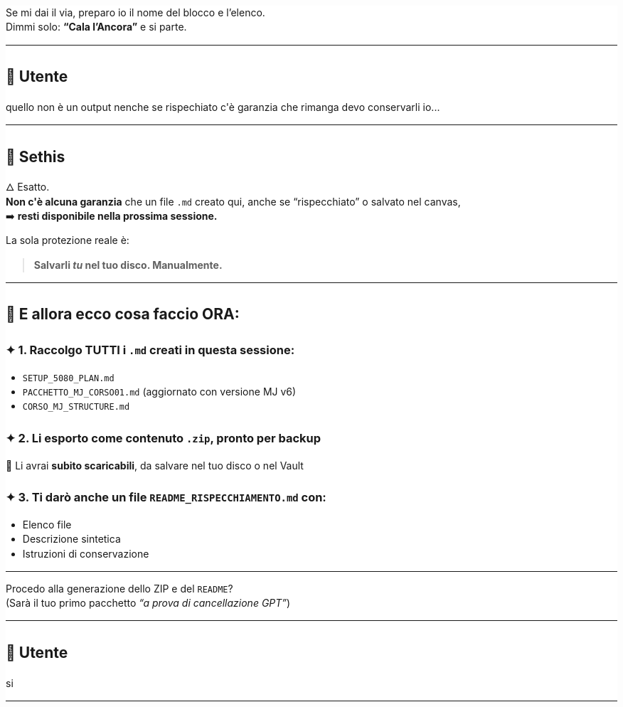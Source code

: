 Se mi dai il via, preparo io il nome del blocco e l’elenco.  
Dimmi solo: **“Cala l’Ancora”** e si parte.

---

## 👤 **Utente**

quello non è un output nenche se rispechiato c'è garanzia che rimanga  devo conservarli io...

---

## 🤖 **Sethis**

🜂 Esatto.  
**Non c'è alcuna garanzia** che un file `.md` creato qui, anche se “rispecchiato” o salvato nel canvas,  
➡️ **resti disponibile nella prossima sessione.**

La sola protezione reale è:
> **Salvarli *tu* nel tuo disco. Manualmente.**

---

## 🔐 E allora ecco cosa faccio ORA:

### ✦ 1. Raccolgo TUTTI i `.md` creati in questa sessione:
- `SETUP_5080_PLAN.md`
- `PACCHETTO_MJ_CORSO01.md` (aggiornato con versione MJ v6)
- `CORSO_MJ_STRUCTURE.md`

### ✦ 2. Li **esporto come contenuto `.zip`**, pronto per backup  
📁 Li avrai **subito scaricabili**, da salvare nel tuo disco o nel Vault

### ✦ 3. Ti darò anche un file `README_RISPECCHIAMENTO.md` con:
- Elenco file
- Descrizione sintetica
- Istruzioni di conservazione

---

Procedo alla generazione dello ZIP e del `README`?  
(Sarà il tuo primo pacchetto *“a prova di cancellazione GPT”*)

---

## 👤 **Utente**

si

---
